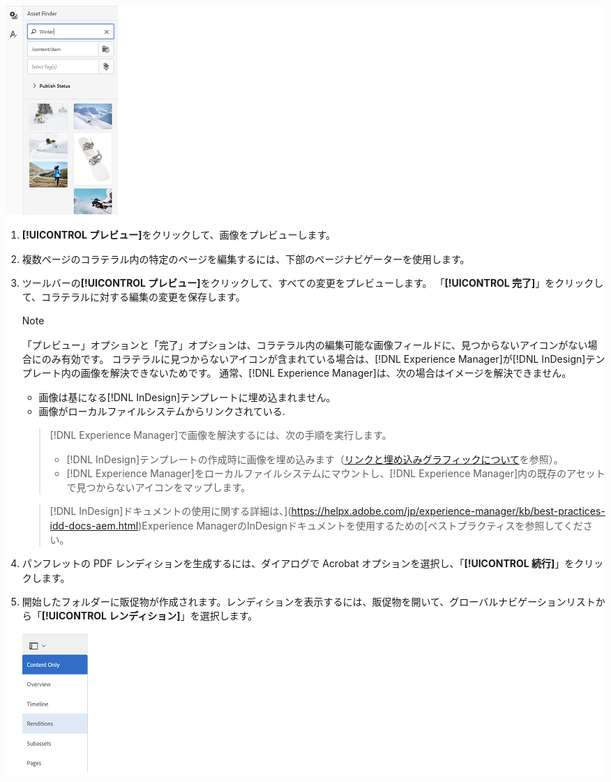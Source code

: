    ![chlimage_1-115](assets/chlimage_1-320.png)

1. **[!UICONTROL プレビュー]**&#x200B;をクリックして、画像をプレビューします。
1. 複数ページのコラテラル内の特定のページを編集するには、下部のページナビゲーターを使用します。

1. ツールバーの&#x200B;**[!UICONTROL プレビュー]**&#x200B;をクリックして、すべての変更をプレビューします。 「**[!UICONTROL 完了]**」をクリックして、コラテラルに対する編集の変更を保存します。

   >[!NOTE]
   >
   >「プレビュー」オプションと「完了」オプションは、コラテラル内の編集可能な画像フィールドに、見つからないアイコンがない場合にのみ有効です。 コラテラルに見つからないアイコンが含まれている場合は、[!DNL Experience Manager]が[!DNL InDesign]テンプレート内の画像を解決できないためです。 通常、[!DNL Experience Manager]は、次の場合はイメージを解決できません。
   >
   >* 画像は基になる[!DNL InDesign]テンプレートに埋め込まれません。
   >* 画像がローカルファイルシステムからリンクされている.

   >
   >[!DNL Experience Manager]で画像を解決するには、次の手順を実行します。
   >
   >* [!DNL InDesign]テンプレートの作成時に画像を埋め込みます（[リンクと埋め込みグラフィックについて](https://helpx.adobe.com/jp/indesign/using/graphics-links.html)を参照）。
   >* [!DNL Experience Manager]をローカルファイルシステムにマウントし、[!DNL Experience Manager]内の既存のアセットで見つからないアイコンをマップします。

   >
   >[!DNL InDesign]ドキュメントの使用に関する詳細は、](https://helpx.adobe.com/jp/experience-manager/kb/best-practices-idd-docs-aem.html)Experience ManagerのInDesignドキュメントを使用するための[ベストプラクティスを参照してください。

1. パンフレットの PDF レンディションを生成するには、ダイアログで Acrobat オプションを選択し、「**[!UICONTROL 続行]**」をクリックします。
1. 開始したフォルダーに販促物が作成されます。レンディションを表示するには、販促物を開いて、グローバルナビゲーションリストから「**[!UICONTROL レンディション]**」を選択します。

   ![chlimage_1-118](assets/chlimage_1-323.png)

